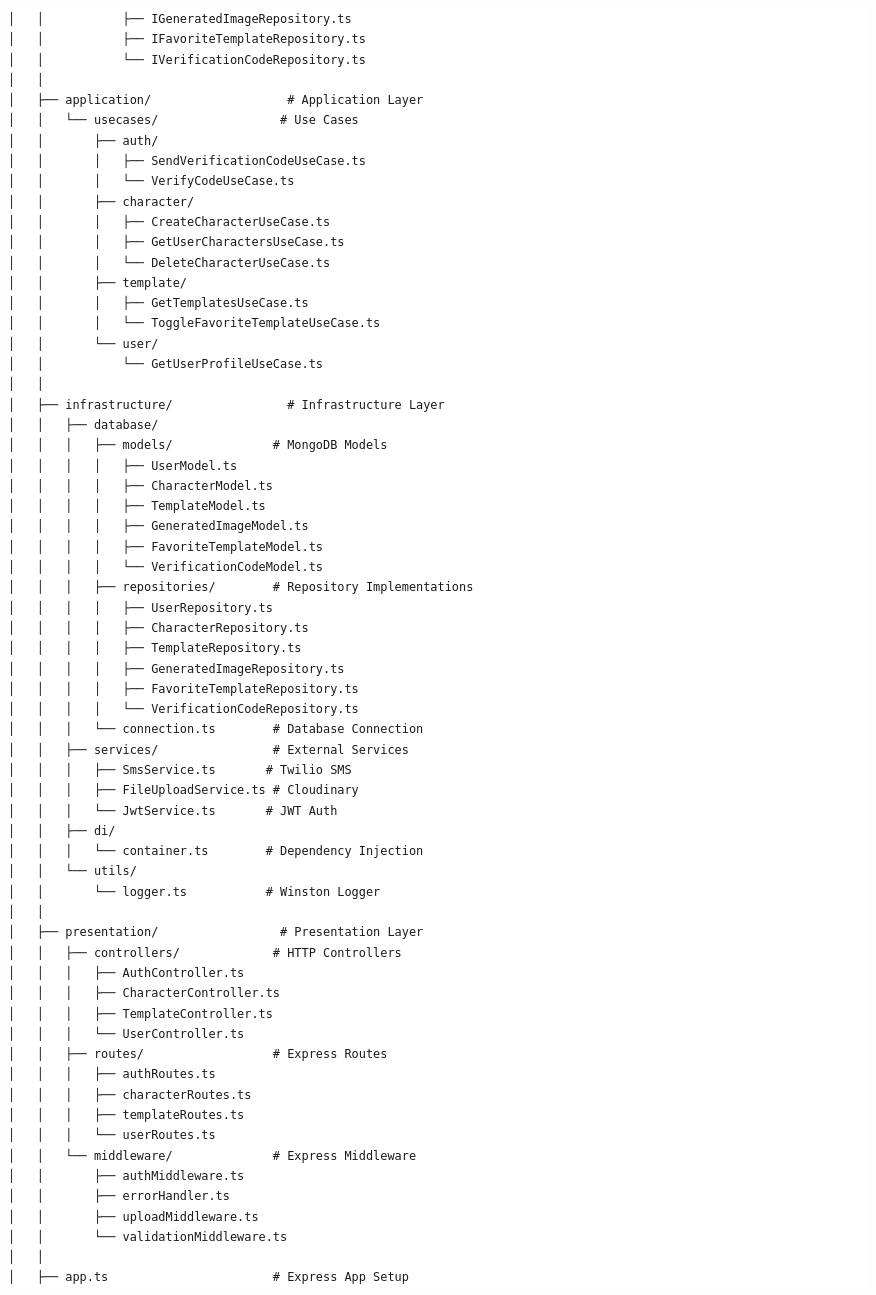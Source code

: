 ```
│   │           ├── IGeneratedImageRepository.ts
│   │           ├── IFavoriteTemplateRepository.ts
│   │           └── IVerificationCodeRepository.ts
│   │
│   ├── application/                   # Application Layer
│   │   └── usecases/                 # Use Cases
│   │       ├── auth/
│   │       │   ├── SendVerificationCodeUseCase.ts
│   │       │   └── VerifyCodeUseCase.ts
│   │       ├── character/
│   │       │   ├── CreateCharacterUseCase.ts
│   │       │   ├── GetUserCharactersUseCase.ts
│   │       │   └── DeleteCharacterUseCase.ts
│   │       ├── template/
│   │       │   ├── GetTemplatesUseCase.ts
│   │       │   └── ToggleFavoriteTemplateUseCase.ts
│   │       └── user/
│   │           └── GetUserProfileUseCase.ts
│   │
│   ├── infrastructure/                # Infrastructure Layer
│   │   ├── database/
│   │   │   ├── models/              # MongoDB Models
│   │   │   │   ├── UserModel.ts
│   │   │   │   ├── CharacterModel.ts
│   │   │   │   ├── TemplateModel.ts
│   │   │   │   ├── GeneratedImageModel.ts
│   │   │   │   ├── FavoriteTemplateModel.ts
│   │   │   │   └── VerificationCodeModel.ts
│   │   │   ├── repositories/        # Repository Implementations
│   │   │   │   ├── UserRepository.ts
│   │   │   │   ├── CharacterRepository.ts
│   │   │   │   ├── TemplateRepository.ts
│   │   │   │   ├── GeneratedImageRepository.ts
│   │   │   │   ├── FavoriteTemplateRepository.ts
│   │   │   │   └── VerificationCodeRepository.ts
│   │   │   └── connection.ts        # Database Connection
│   │   ├── services/                # External Services
│   │   │   ├── SmsService.ts       # Twilio SMS
│   │   │   ├── FileUploadService.ts # Cloudinary
│   │   │   └── JwtService.ts       # JWT Auth
│   │   ├── di/
│   │   │   └── container.ts        # Dependency Injection
│   │   └── utils/
│   │       └── logger.ts           # Winston Logger
│   │
│   ├── presentation/                 # Presentation Layer
│   │   ├── controllers/             # HTTP Controllers
│   │   │   ├── AuthController.ts
│   │   │   ├── CharacterController.ts
│   │   │   ├── TemplateController.ts
│   │   │   └── UserController.ts
│   │   ├── routes/                  # Express Routes
│   │   │   ├── authRoutes.ts
│   │   │   ├── characterRoutes.ts
│   │   │   ├── templateRoutes.ts
│   │   │   └── userRoutes.ts
│   │   └── middleware/              # Express Middleware
│   │       ├── authMiddleware.ts
│   │       ├── errorHandler.ts
│   │       ├── uploadMiddleware.ts
│   │       └── validationMiddleware.ts
│   │
│   ├── app.ts                       # Express App Setup
```